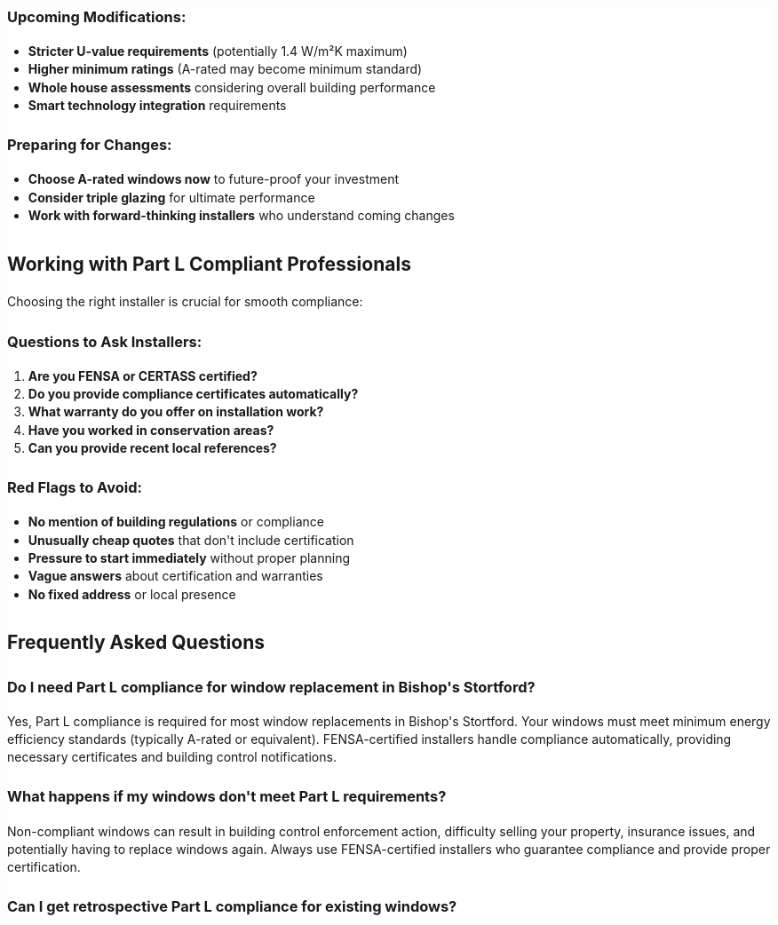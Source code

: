 ### Upcoming Modifications:
- **Stricter U-value requirements** (potentially 1.4 W/m²K maximum)
- **Higher minimum ratings** (A-rated may become minimum standard)
- **Whole house assessments** considering overall building performance
- **Smart technology integration** requirements

### Preparing for Changes:
- **Choose A-rated windows now** to future-proof your investment
- **Consider triple glazing** for ultimate performance
- **Work with forward-thinking installers** who understand coming changes

## Working with Part L Compliant Professionals

Choosing the right installer is crucial for smooth compliance:

### Questions to Ask Installers:
1. **Are you FENSA or CERTASS certified?**
2. **Do you provide compliance certificates automatically?**
3. **What warranty do you offer on installation work?**
4. **Have you worked in conservation areas?**
5. **Can you provide recent local references?**

### Red Flags to Avoid:
- **No mention of building regulations** or compliance
- **Unusually cheap quotes** that don't include certification
- **Pressure to start immediately** without proper planning
- **Vague answers** about certification and warranties
- **No fixed address** or local presence

## Frequently Asked Questions

### Do I need Part L compliance for window replacement in Bishop's Stortford?

Yes, Part L compliance is required for most window replacements in Bishop's Stortford. Your windows must meet minimum energy efficiency standards (typically A-rated or equivalent). FENSA-certified installers handle compliance automatically, providing necessary certificates and building control notifications.

### What happens if my windows don't meet Part L requirements?

Non-compliant windows can result in building control enforcement action, difficulty selling your property, insurance issues, and potentially having to replace windows again. Always use FENSA-certified installers who guarantee compliance and provide proper certification.

### Can I get retrospective Part L compliance for existing windows?
